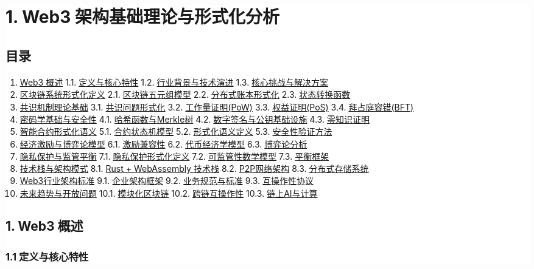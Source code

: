 # 1. Web3 架构基础理论与形式化分析

## 目录

1. [Web3 概述](#1-web3-概述)
   1.1. [定义与核心特性](#11-定义与核心特性)
   1.2. [行业背景与技术演进](#12-行业背景与技术演进)
   1.3. [核心挑战与解决方案](#13-核心挑战与解决方案)
2. [区块链系统形式化定义](#2-区块链系统形式化定义)
   2.1. [区块链五元组模型](#21-区块链五元组模型)
   2.2. [分布式账本形式化](#22-分布式账本形式化)
   2.3. [状态转换函数](#23-状态转换函数)
3. [共识机制理论基础](#3-共识机制理论基础)
   3.1. [共识问题形式化](#31-共识问题形式化)
   3.2. [工作量证明(PoW)](#32-工作量证明pow)
   3.3. [权益证明(PoS)](#33-权益证明pos)
   3.4. [拜占庭容错(BFT)](#34-拜占庭容错bft)
4. [密码学基础与安全性](#4-密码学基础与安全性)
   4.1. [哈希函数与Merkle树](#41-哈希函数与merkle树)
   4.2. [数字签名与公钥基础设施](#42-数字签名与公钥基础设施)
   4.3. [零知识证明](#43-零知识证明)
5. [智能合约形式化语义](#5-智能合约形式化语义)
   5.1. [合约状态机模型](#51-合约状态机模型)
   5.2. [形式化语义定义](#52-形式化语义定义)
   5.3. [安全性验证方法](#53-安全性验证方法)
6. [经济激励与博弈论模型](#6-经济激励与博弈论模型)
   6.1. [激励兼容性](#61-激励兼容性)
   6.2. [代币经济学模型](#62-代币经济学模型)
   6.3. [博弈论分析](#63-博弈论分析)
7. [隐私保护与监管平衡](#7-隐私保护与监管平衡)
   7.1. [隐私保护形式化定义](#71-隐私保护形式化定义)
   7.2. [可监管性数学模型](#72-可监管性数学模型)
   7.3. [平衡框架](#73-平衡框架)
8. [技术栈与架构模式](#8-技术栈与架构模式)
   8.1. [Rust + WebAssembly 技术栈](#81-rust--webassembly-技术栈)
   8.2. [P2P网络架构](#82-p2p网络架构)
   8.3. [分布式存储系统](#83-分布式存储系统)
9. [Web3行业架构标准](#9-web3行业架构标准)
   9.1. [企业架构框架](#91-企业架构框架)
   9.2. [业务规范与标准](#92-业务规范与标准)
   9.3. [互操作性协议](#93-互操作性协议)
10. [未来趋势与开放问题](#10-未来趋势与开放问题)
    10.1. [模块化区块链](#101-模块化区块链)
    10.2. [跨链互操作性](#102-跨链互操作性)
    10.3. [链上AI与计算](#103-链上ai与计算)

## 1. Web3 概述

### 1.1 定义与核心特性
